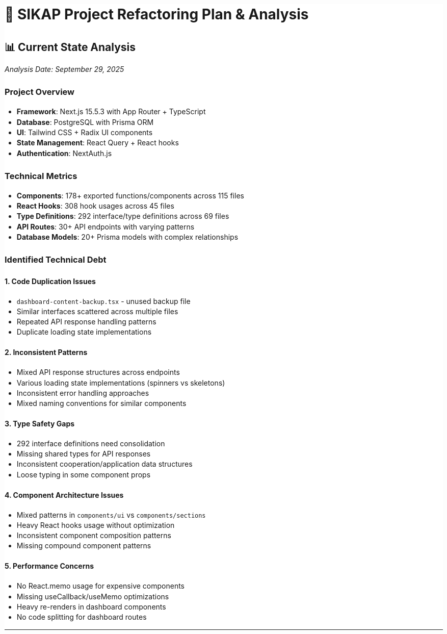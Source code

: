 # 🔧 SIKAP Project Refactoring Plan & Analysis

## 📊 **Current State Analysis**
*Analysis Date: September 29, 2025*

### **Project Overview**
- **Framework**: Next.js 15.5.3 with App Router + TypeScript
- **Database**: PostgreSQL with Prisma ORM
- **UI**: Tailwind CSS + Radix UI components
- **State Management**: React Query + React hooks
- **Authentication**: NextAuth.js

### **Technical Metrics**
- **Components**: 178+ exported functions/components across 115 files
- **React Hooks**: 308 hook usages across 45 files
- **Type Definitions**: 292 interface/type definitions across 69 files
- **API Routes**: 30+ API endpoints with varying patterns
- **Database Models**: 20+ Prisma models with complex relationships

### **Identified Technical Debt**

#### **1. Code Duplication Issues**
- `dashboard-content-backup.tsx` - unused backup file
- Similar interfaces scattered across multiple files
- Repeated API response handling patterns
- Duplicate loading state implementations

#### **2. Inconsistent Patterns**
- Mixed API response structures across endpoints
- Various loading state implementations (spinners vs skeletons)
- Inconsistent error handling approaches
- Mixed naming conventions for similar components

#### **3. Type Safety Gaps**
- 292 interface definitions need consolidation
- Missing shared types for API responses
- Inconsistent cooperation/application data structures
- Loose typing in some component props

#### **4. Component Architecture Issues**
- Mixed patterns in `components/ui` vs `components/sections`
- Heavy React hooks usage without optimization
- Inconsistent component composition patterns
- Missing compound component patterns

#### **5. Performance Concerns**
- No React.memo usage for expensive components
- Missing useCallback/useMemo optimizations
- Heavy re-renders in dashboard components
- No code splitting for dashboard routes

---